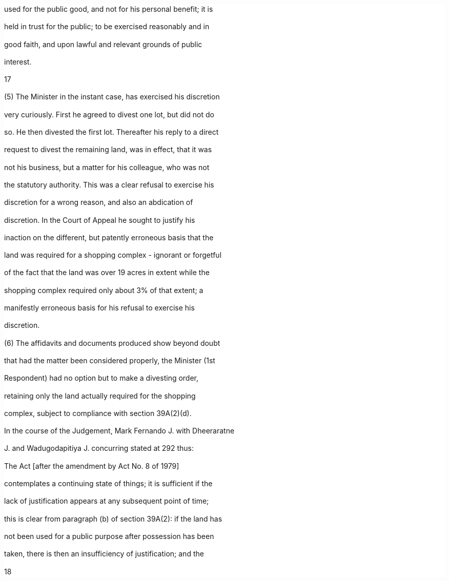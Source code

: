 used for the public good, and not for his personal benefit; it is

held in trust for the public; to be exercised reasonably and in

good faith, and upon lawful and relevant grounds of public

interest.

17

(5) The Minister in the instant case, has exercised his discretion

very curiously. First he agreed to divest one lot, but did not do

so. He then divested the first lot. Thereafter his reply to a direct

request to divest the remaining land, was in effect, that it was

not his business, but a matter for his colleague, who was not

the statutory authority. This was a clear refusal to exercise his

discretion for a wrong reason, and also an abdication of

discretion. In the Court of Appeal he sought to justify his

inaction on the different, but patently erroneous basis that the

land was required for a shopping complex - ignorant or forgetful

of the fact that the land was over 19 acres in extent while the

shopping complex required only about 3% of that extent; a

manifestly erroneous basis for his refusal to exercise his

discretion.

(6) The affidavits and documents produced show beyond doubt

that had the matter been considered properly, the Minister (1st

Respondent) had no option but to make a divesting order,

retaining only the land actually required for the shopping

complex, subject to compliance with section 39A(2)(d).

In the course of the Judgement, Mark Fernando J. with Dheeraratne

J. and Wadugodapitiya J. concurring stated at 292 thus:

The Act [after the amendment by Act No. 8 of 1979]

contemplates a continuing state of things; it is sufficient if the

lack of justification appears at any subsequent point of time;

this is clear from paragraph (b) of section 39A(2): if the land has

not been used for a public purpose after possession has been

taken, there is then an insufficiency of justification; and the

18
